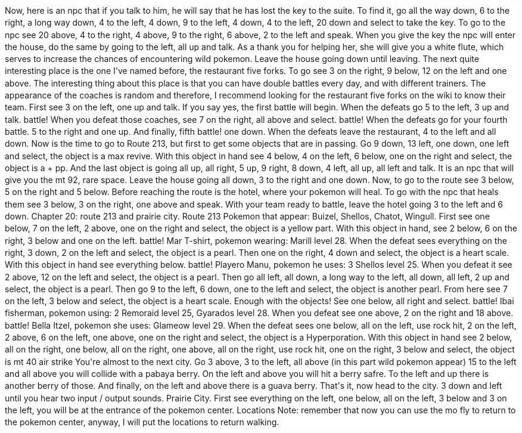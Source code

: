 Now, here is an npc that if you talk to him, he will say that he has lost the key to the suite. To find it, go all the way down, 6 to the right, a long way down, 4 to the left, 4 down, 9 to the left, 4 down, 4 to the left, 20 down and select to take the key.
To go to the npc see 20 above, 4 to the right, 4 above, 9 to the right, 6 above, 2 to the left and speak. When you give the key the npc will enter the house, do the same by going to the left, all up and talk. As a thank you for helping her, she will give you a white flute, which serves to increase the chances of encountering wild pokemon. Leave the house going down until leaving.
The next quite interesting place is the one I've named before, the restaurant five forks. To go see 3 on the right, 9 below, 12 on the left and one above.
The interesting thing about this place is that you can have double battles every day, and with different trainers. The appearance of the coaches is random and therefore, I recommend looking for the restaurant five forks on the wiki to know their team.
First see 3 on the left, one up and talk. If you say yes, the first battle will begin.
When the defeats go 5 to the left, 3 up and talk. battle!
When you defeat those coaches, see 7 on the right, all above and select. battle!
When the defeats go for your fourth battle. 5 to the right and one up.
And finally, fifth battle! one down.
When the defeats leave the restaurant, 4 to the left and all down.
Now is the time to go to Route 213, but first to get some objects that are in passing. Go 9 down, 13 left, one down, one left and select, the object is a max revive. With this object in hand see 4 below, 4 on the left, 6 below, one on the right and select, the object is a + pp. And the last object is going all up, all right, 5 up, 9 right, 8 down, 4 left, all up, all left and talk. It is an npc that will give you the mt 92, rare space. Leave the house going all down, 3 to the right and one down.
Now, to go to the route see 3 below, 5 on the right and 5 below. Before reaching the route is the hotel, where your pokemon will heal. To go with the npc that heals them see 3 below, 3 on the right, one above and speak.
With your team ready to battle, leave the hotel going 3 to the left and 6 down.
Chapter 20: route 213 and prairie city.
Route 213
Pokemon that appear: Buizel, Shellos, Chatot, Wingull.
First see one below, 7 on the left, 2 above, one on the right and select, the object is a yellow part. With this object in hand, see 2 below, 6 on the right, 3 below and one on the left. battle!
Mar T-shirt, pokemon wearing: Marill level 28.
When the defeat sees everything on the right, 3 down, 2 on the left and select, the object is a pearl. Then one on the right, 4 down and select, the object is a heart scale. With this object in hand see everything below. battle!
Playero Manu, pokemon he uses: 3 Shellos level 25.
When you defeat it see 2 above, 12 on the left and select, the object is a pearl. Then go all left, all down, a long way to the left, all down, all left, 2 up and select, the object is a pearl. Then go 9 to the left, 6 down, one to the left and select, the object is another pearl. From here see 7 on the left, 3 below and select, the object is a heart scale. Enough with the objects! See one below, all right and select. battle!
Ibai fisherman, pokemon using: 2 Remoraid level 25, Gyarados level 28.
When you defeat see one above, 2 on the right and 18 above. battle!
Bella Itzel, pokemon she uses: Glameow level 29.
When the defeat sees one below, all on the left, use rock hit, 2 on the left, 2 above, 6 on the left, one above, one on the right and select, the object is a Hyperporation. With this object in hand see 2 below, all on the right, one below, all on the right, one above, all on the right, use rock hit, one on the right, 3 below and select, the object is mt 40 air strike
You're almost to the next city. Go 3 above, 3 to the left, all above (in this part wild pokemon appear) 15 to the left and all above you will collide with a pabaya berry. On the left and above you will hit a berry safre. To the left and up there is another berry of those. And finally, on the left and above there is a guava berry. That's it, now head to the city. 3 down and left until you hear two input / output sounds.
Prairie City.
First see everything on the left, one below, all on the left, 3 below and 3 on the left, you will be at the entrance of the pokemon center.
Locations
Note: remember that now you can use the mo fly to return to the pokemon center, anyway, I will put the locations to return walking.